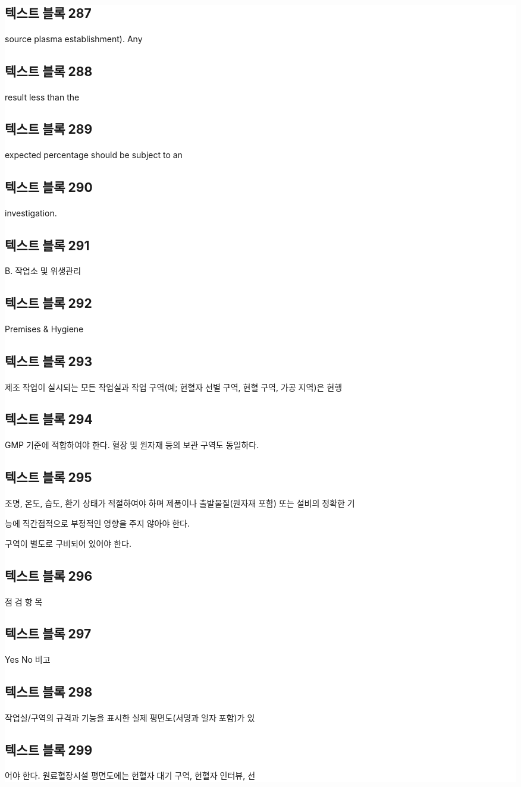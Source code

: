 ## 텍스트 블록 287
source plasma establishment). Any

## 텍스트 블록 288
result less than the

## 텍스트 블록 289
expected percentage should be subject to an

## 텍스트 블록 290
investigation.

## 텍스트 블록 291
B. 작업소 및 위생관리

## 텍스트 블록 292
Premises & Hygiene

## 텍스트 블록 293
제조 작업이 실시되는 모든 작업실과 작업 구역(예; 헌혈자 선별 구역, 현혈 구역, 가공 지역)은 현행

## 텍스트 블록 294
GMP 기준에 적합하여야 한다. 혈장 및 원자재 등의 보관 구역도 동일하다.

## 텍스트 블록 295
조명, 온도, 습도, 환기 상태가 적절하여야 하며 제품이나 출발물질(원자재 포함) 또는 설비의 정확한 기

능에 직간접적으로 부정적인 영향을 주지 않아야 한다.

구역이 별도로 구비되어 있어야 한다.

## 텍스트 블록 296
점 검 항 목

## 텍스트 블록 297
Yes No 비고

## 텍스트 블록 298
작업실/구역의 규격과 기능을 표시한 실제 평면도(서명과 일자 포함)가 있

## 텍스트 블록 299
어야 한다. 원료혈장시설 평면도에는 헌혈자 대기 구역, 헌혈자 인터뷰, 선
